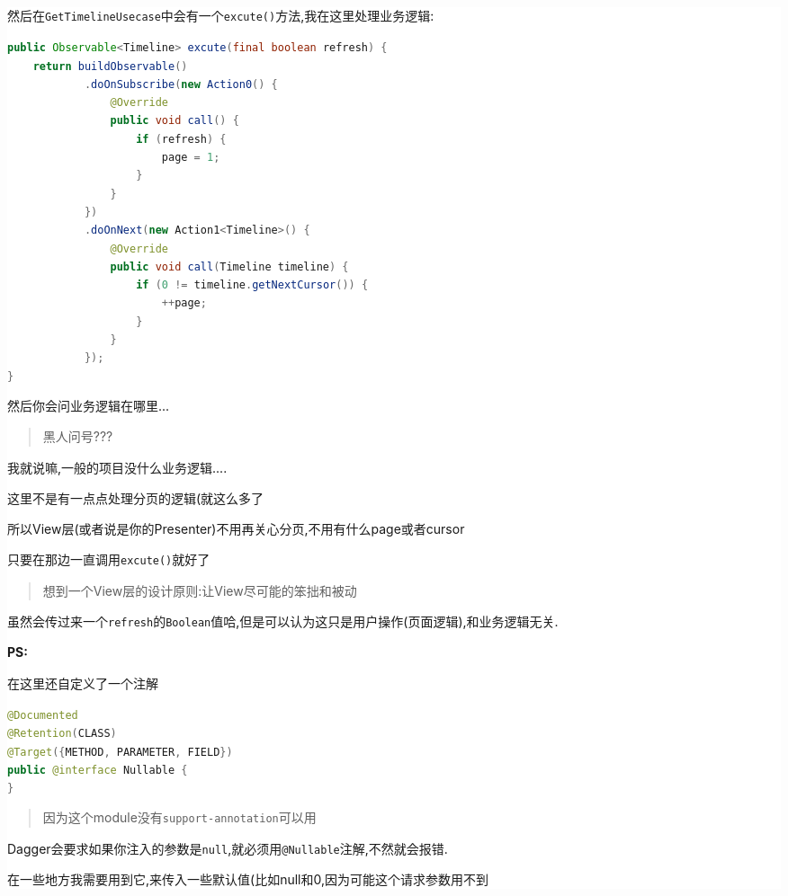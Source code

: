 然后在`GetTimelineUsecase`中会有一个`excute()`方法,我在这里处理业务逻辑:

```java
public Observable<Timeline> excute(final boolean refresh) {
    return buildObservable()
            .doOnSubscribe(new Action0() {
                @Override
                public void call() {
                    if (refresh) {
                        page = 1;
                    }
                }
            })
            .doOnNext(new Action1<Timeline>() {
                @Override
                public void call(Timeline timeline) {
                    if (0 != timeline.getNextCursor()) {
                        ++page;
                    }
                }
            });
}
```

然后你会问业务逻辑在哪里...

> 黑人问号???

我就说嘛,一般的项目没什么业务逻辑....

这里不是有一点点处理分页的逻辑(就这么多了

所以View层(或者说是你的Presenter)不用再关心分页,不用有什么page或者cursor

只要在那边一直调用`excute()`就好了

> 想到一个View层的设计原则:让View尽可能的笨拙和被动

虽然会传过来一个`refresh`的`Boolean`值哈,但是可以认为这只是用户操作(页面逻辑),和业务逻辑无关.



**PS:**

在这里还自定义了一个注解

```java
@Documented
@Retention(CLASS)
@Target({METHOD, PARAMETER, FIELD})
public @interface Nullable {
}
```

>  因为这个module没有`support-annotation`可以用

Dagger会要求如果你注入的参数是`null`,就必须用`@Nullable`注解,不然就会报错.

在一些地方我需要用到它,来传入一些默认值(比如null和0,因为可能这个请求参数用不到
